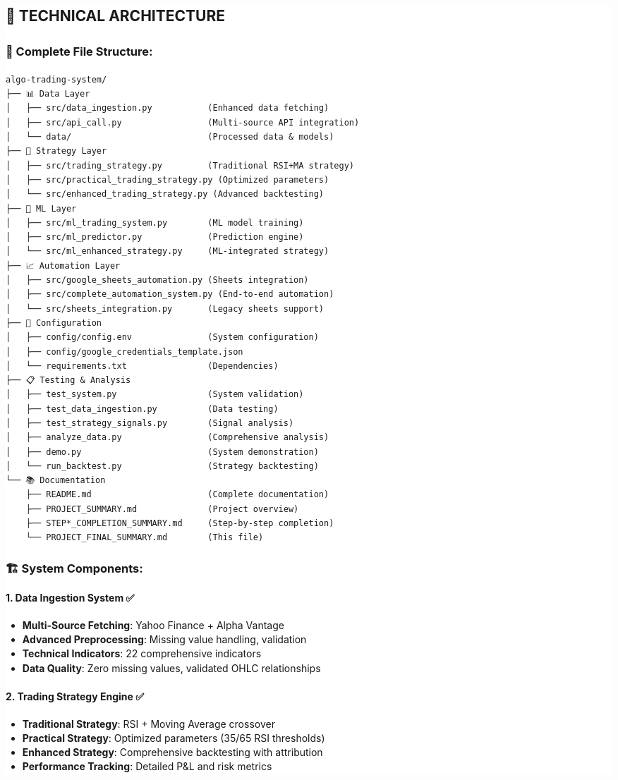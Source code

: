 
## 🔧 **TECHNICAL ARCHITECTURE**

### **📁 Complete File Structure:**
```
algo-trading-system/
├── 📊 Data Layer
│   ├── src/data_ingestion.py           (Enhanced data fetching)
│   ├── src/api_call.py                 (Multi-source API integration)
│   └── data/                           (Processed data & models)
├── 🎯 Strategy Layer  
│   ├── src/trading_strategy.py         (Traditional RSI+MA strategy)
│   ├── src/practical_trading_strategy.py (Optimized parameters)
│   └── src/enhanced_trading_strategy.py (Advanced backtesting)
├── 🤖 ML Layer
│   ├── src/ml_trading_system.py        (ML model training)
│   ├── src/ml_predictor.py             (Prediction engine)
│   └── src/ml_enhanced_strategy.py     (ML-integrated strategy)
├── 📈 Automation Layer
│   ├── src/google_sheets_automation.py (Sheets integration)
│   ├── src/complete_automation_system.py (End-to-end automation)
│   └── src/sheets_integration.py       (Legacy sheets support)
├── 🔧 Configuration
│   ├── config/config.env               (System configuration)
│   ├── config/google_credentials_template.json
│   └── requirements.txt                (Dependencies)
├── 📋 Testing & Analysis
│   ├── test_system.py                  (System validation)
│   ├── test_data_ingestion.py          (Data testing)
│   ├── test_strategy_signals.py        (Signal analysis)
│   ├── analyze_data.py                 (Comprehensive analysis)
│   ├── demo.py                         (System demonstration)
│   └── run_backtest.py                 (Strategy backtesting)
└── 📚 Documentation
    ├── README.md                       (Complete documentation)
    ├── PROJECT_SUMMARY.md              (Project overview)
    ├── STEP*_COMPLETION_SUMMARY.md     (Step-by-step completion)
    └── PROJECT_FINAL_SUMMARY.md        (This file)
```

### **🏗️ System Components:**

#### **1. Data Ingestion System** ✅
- **Multi-Source Fetching**: Yahoo Finance + Alpha Vantage
- **Advanced Preprocessing**: Missing value handling, validation
- **Technical Indicators**: 22 comprehensive indicators
- **Data Quality**: Zero missing values, validated OHLC relationships

#### **2. Trading Strategy Engine** ✅  
- **Traditional Strategy**: RSI + Moving Average crossover
- **Practical Strategy**: Optimized parameters (35/65 RSI thresholds)
- **Enhanced Strategy**: Comprehensive backtesting with attribution
- **Performance Tracking**: Detailed P&L and risk metrics
